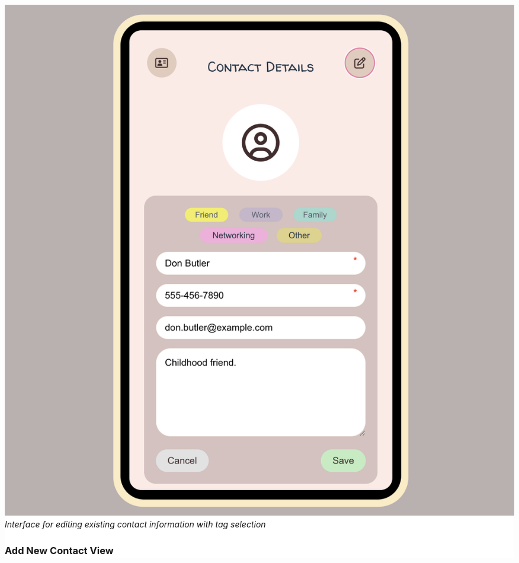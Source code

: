 ![Edit Contact](client/src/assets/editindividual.png)
*Interface for editing existing contact information with tag selection*

### Add New Contact View